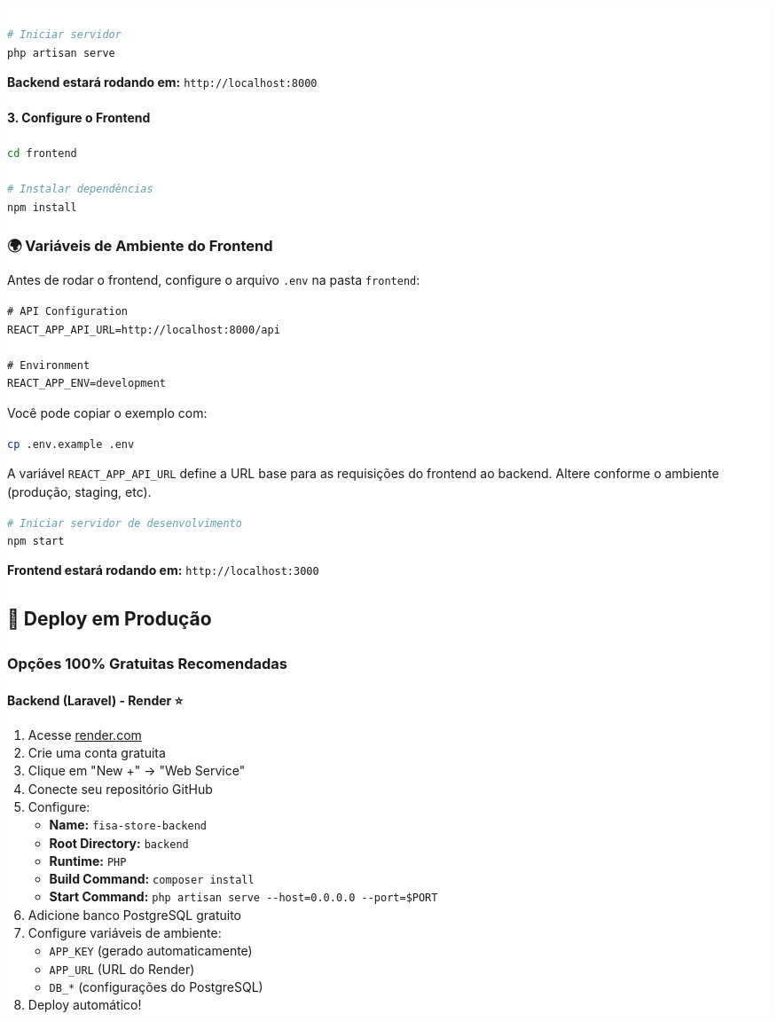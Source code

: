 ```bash

# Iniciar servidor
php artisan serve
```

**Backend estará rodando em:** `http://localhost:8000`

#### 3. **Configure o Frontend**

```bash
cd frontend

# Instalar dependências
npm install
```

### 🌍 Variáveis de Ambiente do Frontend

Antes de rodar o frontend, configure o arquivo `.env` na pasta `frontend`:

```env
# API Configuration
REACT_APP_API_URL=http://localhost:8000/api

# Environment
REACT_APP_ENV=development
```

Você pode copiar o exemplo com:

```bash
cp .env.example .env
```

A variável `REACT_APP_API_URL` define a URL base para as requisições do frontend ao backend. Altere conforme o ambiente (produção, staging, etc).

```bash
# Iniciar servidor de desenvolvimento
npm start
```

**Frontend estará rodando em:** `http://localhost:3000`

## 🚀 Deploy em Produção

### Opções 100% Gratuitas Recomendadas

#### **Backend (Laravel) - Render** ⭐

1. Acesse [render.com](https://render.com)
2. Crie uma conta gratuita
3. Clique em "New +" → "Web Service"
4. Conecte seu repositório GitHub
5. Configure:
   - **Name:** `fisa-store-backend`
   - **Root Directory:** `backend`
   - **Runtime:** `PHP`
   - **Build Command:** `composer install`
   - **Start Command:** `php artisan serve --host=0.0.0.0 --port=$PORT`
6. Adicione banco PostgreSQL gratuito
7. Configure variáveis de ambiente:
   - `APP_KEY` (gerado automaticamente)
   - `APP_URL` (URL do Render)
   - `DB_*` (configurações do PostgreSQL)
8. Deploy automático!
